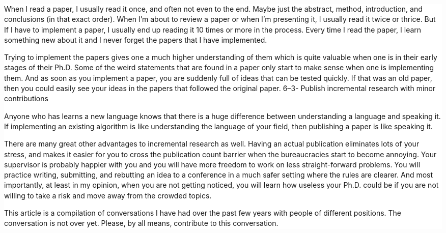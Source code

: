 When I read a paper, I usually read it once, and often not even to the end. Maybe just the abstract, method, introduction, and conclusions (in that exact order). When I’m about to review a paper or when I’m presenting it, I usually read it twice or thrice. But If I have to implement a paper, I usually end up reading it 10 times or more in the process. Every time I read the paper, I learn something new about it and I never forget the papers that I have implemented.

Trying to implement the papers gives one a much higher understanding of them which is quite valuable when one is in their early stages of their Ph.D. Some of the weird statements that are found in a paper only start to make sense when one is implementing them. And as soon as you implement a paper, you are suddenly full of ideas that can be tested quickly. If that was an old paper, then you could easily see your ideas in the papers that followed the original paper.
6–3- Publish incremental research with minor contributions

Anyone who has learns a new language knows that there is a huge difference between understanding a language and speaking it. If implementing an existing algorithm is like understanding the language of your field, then publishing a paper is like speaking it.

There are many great other advantages to incremental research as well. Having an actual publication eliminates lots of your stress, and makes it easier for you to cross the publication count barrier when the bureaucracies start to become annoying. Your supervisor is probably happier with you and you will have more freedom to work on less straight-forward problems. You will practice writing, submitting, and rebutting an idea to a conference in a much safer setting where the rules are clearer. And most importantly, at least in my opinion, when you are not getting noticed, you will learn how useless your Ph.D. could be if you are not willing to take a risk and move away from the crowded topics.

This article is a compilation of conversations I have had over the past few years with people of different positions. The conversation is not over yet. Please, by all means, contribute to this conversation.